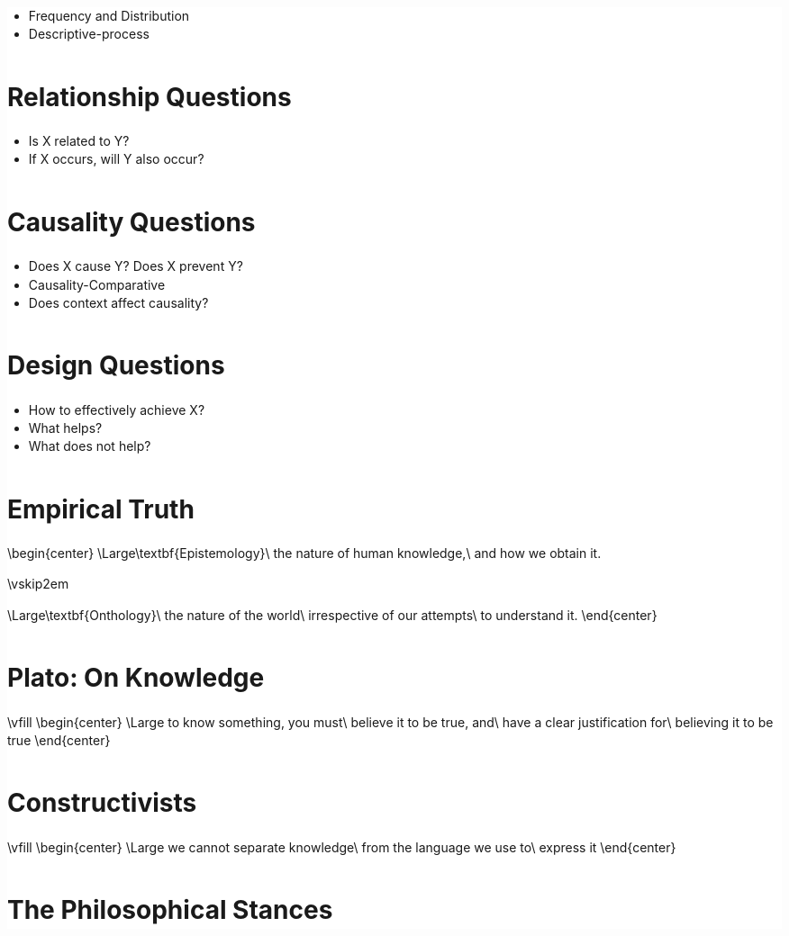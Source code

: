 * Frequency and Distribution
* Descriptive-process

# Relationship Questions

* Is X related to Y?
* If X occurs, will Y also occur?

# Causality Questions

* Does X cause Y? Does X prevent Y?
* Causality-Comparative
* Does context affect causality?

# Design Questions

* How to effectively achieve X?
* What helps?
* What does not help?

# Empirical Truth

\begin{center}
\Large\textbf{Epistemology}\\ the nature of human knowledge,\\ and how we obtain it.

\vskip2em

\Large\textbf{Onthology}\\ the nature of the world\\ irrespective of our attempts\\ to understand it.
\end{center}

# Plato: On Knowledge

\vfill
\begin{center}
\Large to know something, you must\\ believe it to be true, and\\ have a clear justification for\\ believing it to be true
\end{center}

# Constructivists

\vfill
\begin{center}
\Large we cannot separate knowledge\\ from the language we use to\\ express it
\end{center}

# The Philosophical Stances

